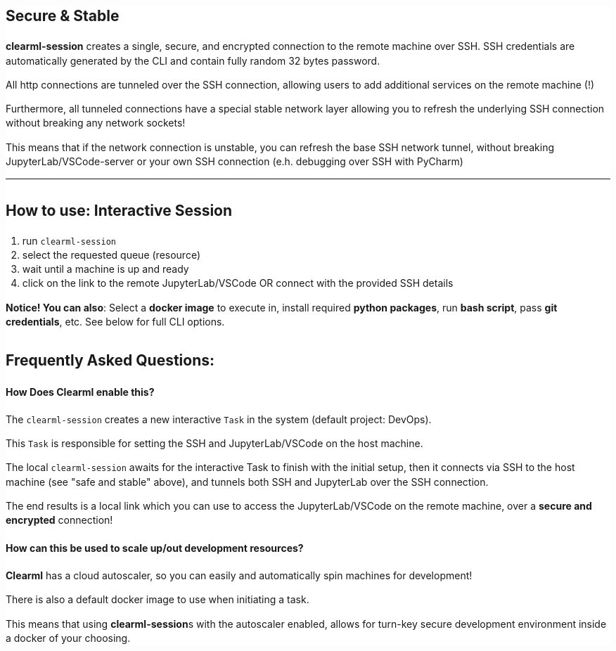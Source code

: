 ## Secure & Stable
**clearml-session** creates a single, secure, and encrypted connection to the remote machine over SSH.
SSH credentials are automatically generated by the CLI and contain fully random 32 bytes password.

All http connections are tunneled over the SSH connection,
allowing users to add additional services on the remote machine (!)

Furthermore, all tunneled connections have a special stable network layer allowing you to refresh the underlying SSH
connection without breaking any network sockets!  

This means that if the network connection is unstable, you can refresh
the base SSH network tunnel, without breaking JupyterLab/VSCode-server or your own SSH connection
(e.h. debugging over SSH with PyCharm)  

---

## How to use: Interactive Session


1. run `clearml-session`
2. select the requested queue (resource)
3. wait until a machine is up and ready
4. click on the link to the remote JupyterLab/VSCode OR connect with the provided SSH details

**Notice! You can also**: Select a **docker image** to execute in, install required **python packages**, run **bash script**,
pass **git credentials**, etc.
See below for full CLI options.

## Frequently Asked Questions:

#### How Does Clearml enable this?

The `clearml-session` creates a new interactive `Task` in the system (default project: DevOps).

This `Task` is responsible for setting the SSH and JupyterLab/VSCode on the host machine.

The local `clearml-session` awaits for the interactive Task to finish with the initial setup, then
it connects via SSH to the host machine (see "safe and stable" above), and tunnels
both SSH and JupyterLab over the SSH connection.

The end results is a local link which you can use to access the JupyterLab/VSCode on the remote machine, over a **secure and encrypted** connection!

#### How can this be used to scale up/out development resources?

**Clearml** has a cloud autoscaler, so you can easily and automatically spin machines for development!

There is also a default docker image to use when initiating a task.

This means that using **clearml-session**s
with the autoscaler enabled, allows for turn-key secure development environment inside a docker of your choosing.
